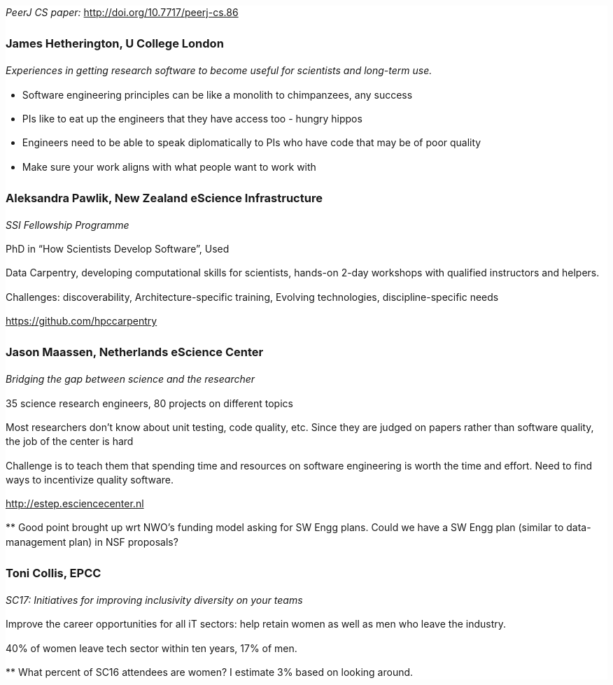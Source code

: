 *PeerJ CS paper:* <http://doi.org/10.7717/peerj-cs.86>

### James Hetherington, U College London

*Experiences in getting research software to become useful for scientists and
long-term use.*

-   Software engineering principles can be like a monolith to chimpanzees, any
    success

-   PIs like to eat up the engineers that they have access too - hungry hippos

-   Engineers need to be able to speak diplomatically to PIs who have code that
    may be of poor quality

-   Make sure your work aligns with what people want to work with

### Aleksandra Pawlik, New Zealand eScience Infrastructure

*SSI Fellowship Programme*

PhD in “How Scientists Develop Software”, Used

Data Carpentry, developing computational skills for scientists, hands-on 2-day
workshops with qualified instructors and helpers.

Challenges: discoverability, Architecture-specific training, Evolving
technologies, discipline-specific needs

<https://github.com/hpccarpentry>

### Jason Maassen, Netherlands eScience Center

*Bridging the gap between science and the researcher*

35 science research engineers, 80 projects on different topics

Most researchers don’t know about unit testing, code quality, etc. Since they
are judged on papers rather than software quality, the job of the center is hard

Challenge is to teach them that spending time and resources on software
engineering is worth the time and effort. Need to find ways to incentivize
quality software.

<http://estep.esciencecenter.nl>

\*\* Good point brought up wrt NWO’s funding model asking for SW Engg plans.
Could we have a SW Engg plan (similar to data-management plan) in NSF proposals?

### Toni Collis, EPCC
*SC17: Initiatives for improving inclusivity diversity on
your teams*

Improve the career opportunities for all iT sectors: help retain women as well
as men who leave the industry.

40% of women leave tech sector within ten years, 17% of men.

\*\* What percent of SC16 attendees are women? I estimate 3% based on looking
around.
